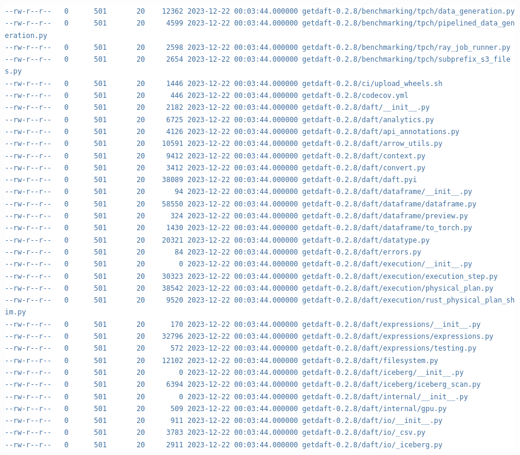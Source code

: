 ```diff
--rw-r--r--   0      501       20    12362 2023-12-22 00:03:44.000000 getdaft-0.2.8/benchmarking/tpch/data_generation.py
--rw-r--r--   0      501       20     4599 2023-12-22 00:03:44.000000 getdaft-0.2.8/benchmarking/tpch/pipelined_data_generation.py
--rw-r--r--   0      501       20     2598 2023-12-22 00:03:44.000000 getdaft-0.2.8/benchmarking/tpch/ray_job_runner.py
--rw-r--r--   0      501       20     2654 2023-12-22 00:03:44.000000 getdaft-0.2.8/benchmarking/tpch/subprefix_s3_files.py
--rw-r--r--   0      501       20     1446 2023-12-22 00:03:44.000000 getdaft-0.2.8/ci/upload_wheels.sh
--rw-r--r--   0      501       20      446 2023-12-22 00:03:44.000000 getdaft-0.2.8/codecov.yml
--rw-r--r--   0      501       20     2182 2023-12-22 00:03:44.000000 getdaft-0.2.8/daft/__init__.py
--rw-r--r--   0      501       20     6725 2023-12-22 00:03:44.000000 getdaft-0.2.8/daft/analytics.py
--rw-r--r--   0      501       20     4126 2023-12-22 00:03:44.000000 getdaft-0.2.8/daft/api_annotations.py
--rw-r--r--   0      501       20    10591 2023-12-22 00:03:44.000000 getdaft-0.2.8/daft/arrow_utils.py
--rw-r--r--   0      501       20     9412 2023-12-22 00:03:44.000000 getdaft-0.2.8/daft/context.py
--rw-r--r--   0      501       20     3412 2023-12-22 00:03:44.000000 getdaft-0.2.8/daft/convert.py
--rw-r--r--   0      501       20    38089 2023-12-22 00:03:44.000000 getdaft-0.2.8/daft/daft.pyi
--rw-r--r--   0      501       20       94 2023-12-22 00:03:44.000000 getdaft-0.2.8/daft/dataframe/__init__.py
--rw-r--r--   0      501       20    58550 2023-12-22 00:03:44.000000 getdaft-0.2.8/daft/dataframe/dataframe.py
--rw-r--r--   0      501       20      324 2023-12-22 00:03:44.000000 getdaft-0.2.8/daft/dataframe/preview.py
--rw-r--r--   0      501       20     1430 2023-12-22 00:03:44.000000 getdaft-0.2.8/daft/dataframe/to_torch.py
--rw-r--r--   0      501       20    20321 2023-12-22 00:03:44.000000 getdaft-0.2.8/daft/datatype.py
--rw-r--r--   0      501       20       84 2023-12-22 00:03:44.000000 getdaft-0.2.8/daft/errors.py
--rw-r--r--   0      501       20        0 2023-12-22 00:03:44.000000 getdaft-0.2.8/daft/execution/__init__.py
--rw-r--r--   0      501       20    30323 2023-12-22 00:03:44.000000 getdaft-0.2.8/daft/execution/execution_step.py
--rw-r--r--   0      501       20    38542 2023-12-22 00:03:44.000000 getdaft-0.2.8/daft/execution/physical_plan.py
--rw-r--r--   0      501       20     9520 2023-12-22 00:03:44.000000 getdaft-0.2.8/daft/execution/rust_physical_plan_shim.py
--rw-r--r--   0      501       20      170 2023-12-22 00:03:44.000000 getdaft-0.2.8/daft/expressions/__init__.py
--rw-r--r--   0      501       20    32796 2023-12-22 00:03:44.000000 getdaft-0.2.8/daft/expressions/expressions.py
--rw-r--r--   0      501       20      572 2023-12-22 00:03:44.000000 getdaft-0.2.8/daft/expressions/testing.py
--rw-r--r--   0      501       20    12102 2023-12-22 00:03:44.000000 getdaft-0.2.8/daft/filesystem.py
--rw-r--r--   0      501       20        0 2023-12-22 00:03:44.000000 getdaft-0.2.8/daft/iceberg/__init__.py
--rw-r--r--   0      501       20     6394 2023-12-22 00:03:44.000000 getdaft-0.2.8/daft/iceberg/iceberg_scan.py
--rw-r--r--   0      501       20        0 2023-12-22 00:03:44.000000 getdaft-0.2.8/daft/internal/__init__.py
--rw-r--r--   0      501       20      509 2023-12-22 00:03:44.000000 getdaft-0.2.8/daft/internal/gpu.py
--rw-r--r--   0      501       20      911 2023-12-22 00:03:44.000000 getdaft-0.2.8/daft/io/__init__.py
--rw-r--r--   0      501       20     3783 2023-12-22 00:03:44.000000 getdaft-0.2.8/daft/io/_csv.py
--rw-r--r--   0      501       20     2911 2023-12-22 00:03:44.000000 getdaft-0.2.8/daft/io/_iceberg.py
```